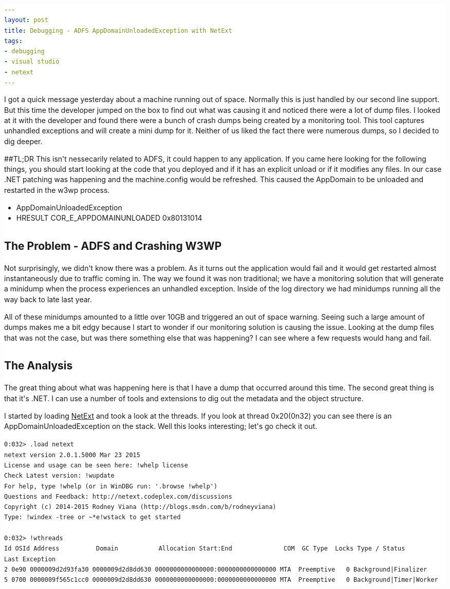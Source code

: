 ```yaml
---
layout: post
title: Debugging - ADFS AppDomainUnloadedException with NetExt
tags:
- debugging
- visual studio
- netext
---
```

I got a quick message yesterday about a machine running out of space. Normally this is just handled by our second line support. But this time the developer jumped on the box to find out what was causing it and noticed there were a lot of dump files. I looked at it with the developer and found there were a bunch of crash dumps being created by a monitoring tool. This tool captures unhandled exceptions and will create a mini dump for it. Neither of us liked the fact there were numerous dumps, so I decided to dig deeper.

##TL;DR
This isn't nessecarily related to ADFS, it could happen to any application. If you came here looking for the following things, you should start looking at the code that you deployed and if it has an explicit unload or if it modifies any files. In our case .NET patching was happening and the machine.config would be refreshed. This caused the AppDomain to be unloaded and restarted in the w3wp process.

* AppDomainUnloadedException
* HRESULT COR_E_APPDOMAINUNLOADED 0x80131014

## The Problem - ADFS and Crashing W3WP
Not surprisingly, we didn't know there was a problem. As it turns out the application would fail and it would get restarted almost instantaneously due to traffic coming in. The way we found it was non traditional; we have a monitoring solution that will generate a minidump when the process experiences an unhandled exception. Inside of the log directory we had minidumps running all the way back to late last year.

All of these minidumps amounted to a little over 10GB and triggered an out of space warning. Seeing such a large amount of dumps makes me a bit edgy because I start to wonder if our monitoring solution is causing the issue. Looking at the dump files that was not the case, but was there something else that was happening? I can see where a few requests would hang and fail.

## The Analysis
The great thing about what was happening here is that I have a dump that occurred around this time. The second great thing is that it's .NET. I can use a number of tools and extensions to dig out the metadata and the object structure.

I started by loading [NetExt][netext] and took a look at the threads. If you look at thread 0x20(0n32) you can see there is an AppDomainUnloadedException on the stack. Well this looks interesting; let's go check it out.

~~~
0:032> .load netext
netext version 2.0.1.5000 Mar 23 2015
License and usage can be seen here: !whelp license
Check Latest version: !wupdate
For help, type !whelp (or in WinDBG run: '.browse !whelp')
Questions and Feedback: http://netext.codeplex.com/discussions
Copyright (c) 2014-2015 Rodney Viana (http://blogs.msdn.com/b/rodneyviana)
Type: !windex -tree or ~*e!wstack to get started

0:032> !wthreads
Id OSId Address          Domain           Allocation Start:End              COM  GC Type  Locks Type / Status             Last Exception
2 0e90 0000009d2d93fa30 0000009d2d8dd630 0000000000000000:0000000000000000 MTA  Preemptive   0 Background|Finalizer
5 0700 0000009f565c1cc0 0000009d2d8dd630 0000000000000000:0000000000000000 MTA  Preemptive   0 Background|Timer|Worker  
~~~

[msdnapp]: https://msdn.microsoft.com/en-us/library/system.appdomainunloadedexception%28v=vs.110%29.aspx
[netext]: https://netext.codeplex.com/
[tess]: http://blogs.msdn.com/b/tess/archive/2006/08/02/asp-net-case-study-lost-session-variables-and-appdomain-recycles.aspx